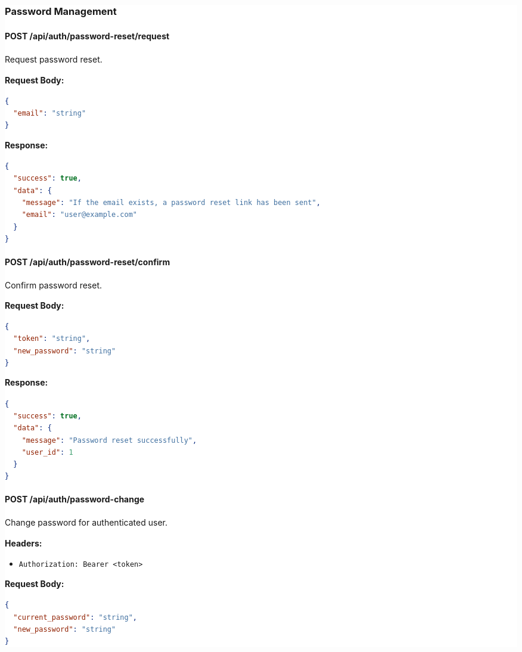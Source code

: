### Password Management

#### POST /api/auth/password-reset/request
Request password reset.

**Request Body:**
```json
{
  "email": "string"
}
```

**Response:**
```json
{
  "success": true,
  "data": {
    "message": "If the email exists, a password reset link has been sent",
    "email": "user@example.com"
  }
}
```

#### POST /api/auth/password-reset/confirm
Confirm password reset.

**Request Body:**
```json
{
  "token": "string",
  "new_password": "string"
}
```

**Response:**
```json
{
  "success": true,
  "data": {
    "message": "Password reset successfully",
    "user_id": 1
  }
}
```

#### POST /api/auth/password-change
Change password for authenticated user.

**Headers:**
- `Authorization: Bearer <token>`

**Request Body:**
```json
{
  "current_password": "string",
  "new_password": "string"
}
```
